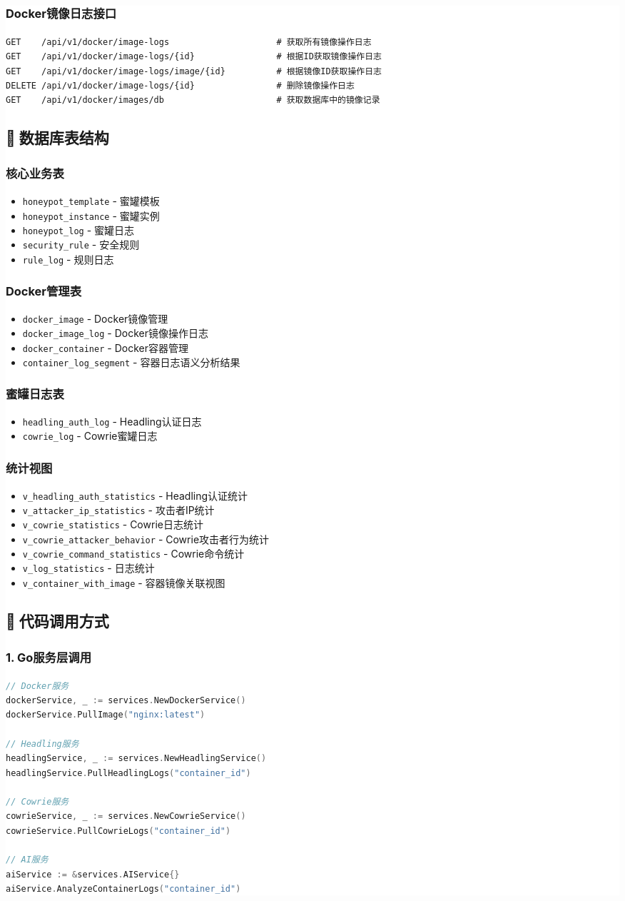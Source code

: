 ### Docker镜像日志接口
```
GET    /api/v1/docker/image-logs                     # 获取所有镜像操作日志
GET    /api/v1/docker/image-logs/{id}                # 根据ID获取镜像操作日志
GET    /api/v1/docker/image-logs/image/{id}          # 根据镜像ID获取操作日志
DELETE /api/v1/docker/image-logs/{id}                # 删除镜像操作日志
GET    /api/v1/docker/images/db                      # 获取数据库中的镜像记录
```

## 💾 数据库表结构

### 核心业务表
- `honeypot_template` - 蜜罐模板
- `honeypot_instance` - 蜜罐实例
- `honeypot_log` - 蜜罐日志
- `security_rule` - 安全规则
- `rule_log` - 规则日志

### Docker管理表
- `docker_image` - Docker镜像管理
- `docker_image_log` - Docker镜像操作日志
- `docker_container` - Docker容器管理
- `container_log_segment` - 容器日志语义分析结果

### 蜜罐日志表
- `headling_auth_log` - Headling认证日志
- `cowrie_log` - Cowrie蜜罐日志

### 统计视图
- `v_headling_auth_statistics` - Headling认证统计
- `v_attacker_ip_statistics` - 攻击者IP统计
- `v_cowrie_statistics` - Cowrie日志统计
- `v_cowrie_attacker_behavior` - Cowrie攻击者行为统计
- `v_cowrie_command_statistics` - Cowrie命令统计
- `v_log_statistics` - 日志统计
- `v_container_with_image` - 容器镜像关联视图

## 🔧 代码调用方式

### 1. Go服务层调用
```go
// Docker服务
dockerService, _ := services.NewDockerService()
dockerService.PullImage("nginx:latest")

// Headling服务
headlingService, _ := services.NewHeadlingService()
headlingService.PullHeadlingLogs("container_id")

// Cowrie服务
cowrieService, _ := services.NewCowrieService()
cowrieService.PullCowrieLogs("container_id")

// AI服务
aiService := &services.AIService{}
aiService.AnalyzeContainerLogs("container_id")
```
